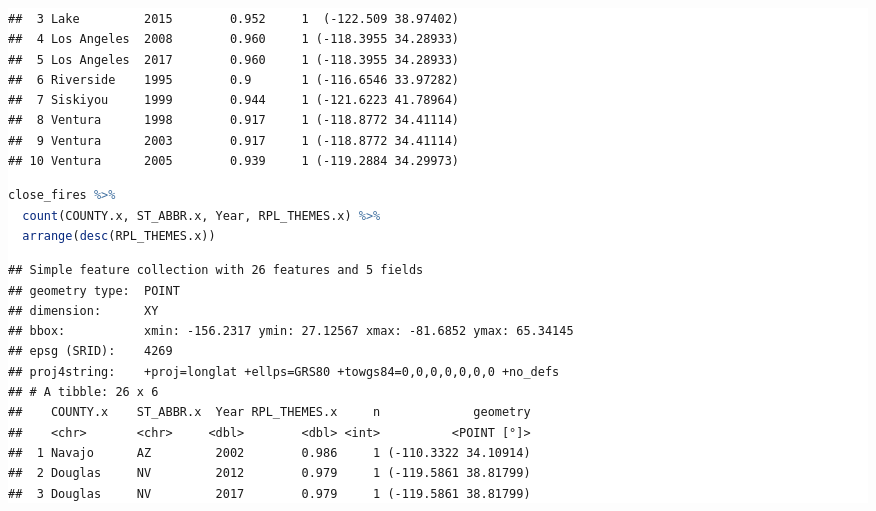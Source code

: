     ##  3 Lake         2015        0.952     1  (-122.509 38.97402)
    ##  4 Los Angeles  2008        0.960     1 (-118.3955 34.28933)
    ##  5 Los Angeles  2017        0.960     1 (-118.3955 34.28933)
    ##  6 Riverside    1995        0.9       1 (-116.6546 33.97282)
    ##  7 Siskiyou     1999        0.944     1 (-121.6223 41.78964)
    ##  8 Ventura      1998        0.917     1 (-118.8772 34.41114)
    ##  9 Ventura      2003        0.917     1 (-118.8772 34.41114)
    ## 10 Ventura      2005        0.939     1 (-119.2884 34.29973)

``` r
close_fires %>% 
  count(COUNTY.x, ST_ABBR.x, Year, RPL_THEMES.x) %>% 
  arrange(desc(RPL_THEMES.x))
```

    ## Simple feature collection with 26 features and 5 fields
    ## geometry type:  POINT
    ## dimension:      XY
    ## bbox:           xmin: -156.2317 ymin: 27.12567 xmax: -81.6852 ymax: 65.34145
    ## epsg (SRID):    4269
    ## proj4string:    +proj=longlat +ellps=GRS80 +towgs84=0,0,0,0,0,0,0 +no_defs
    ## # A tibble: 26 x 6
    ##    COUNTY.x    ST_ABBR.x  Year RPL_THEMES.x     n             geometry
    ##    <chr>       <chr>     <dbl>        <dbl> <int>          <POINT [°]>
    ##  1 Navajo      AZ         2002        0.986     1 (-110.3322 34.10914)
    ##  2 Douglas     NV         2012        0.979     1 (-119.5861 38.81799)
    ##  3 Douglas     NV         2017        0.979     1 (-119.5861 38.81799)